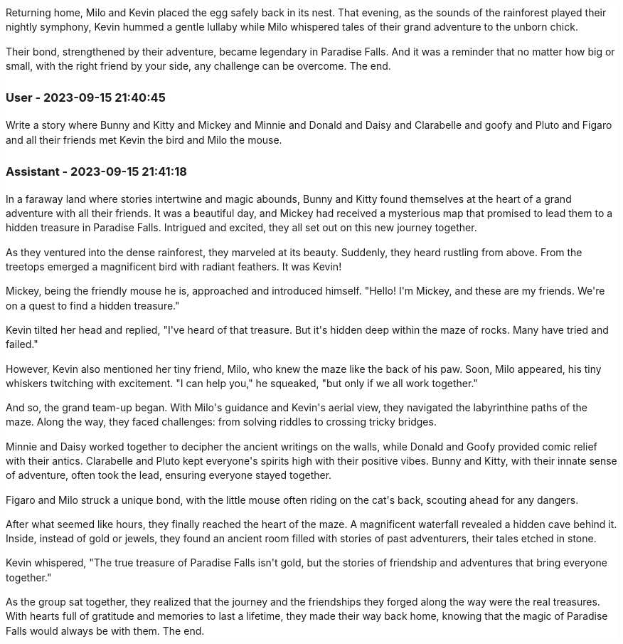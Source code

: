 Returning home, Milo and Kevin placed the egg safely back in its nest. That evening, as the sounds of the rainforest played their nightly symphony, Kevin hummed a gentle lullaby while Milo whispered tales of their grand adventure to the unborn chick.

Their bond, strengthened by their adventure, became legendary in Paradise Falls. And it was a reminder that no matter how big or small, with the right friend by your side, any challenge can be overcome. The end.

### User - 2023-09-15 21:40:45

Write a story where Bunny and Kitty and Mickey and Minnie and Donald and Daisy and Clarabelle and goofy and Pluto and Figaro and all their friends met Kevin the bird and Milo the mouse.

### Assistant - 2023-09-15 21:41:18

In a faraway land where stories intertwine and magic abounds, Bunny and Kitty found themselves at the heart of a grand adventure with all their friends. It was a beautiful day, and Mickey had received a mysterious map that promised to lead them to a hidden treasure in Paradise Falls. Intrigued and excited, they all set out on this new journey together.

As they ventured into the dense rainforest, they marveled at its beauty. Suddenly, they heard rustling from above. From the treetops emerged a magnificent bird with radiant feathers. It was Kevin!

Mickey, being the friendly mouse he is, approached and introduced himself. "Hello! I'm Mickey, and these are my friends. We're on a quest to find a hidden treasure."

Kevin tilted her head and replied, "I've heard of that treasure. But it's hidden deep within the maze of rocks. Many have tried and failed."

However, Kevin also mentioned her tiny friend, Milo, who knew the maze like the back of his paw. Soon, Milo appeared, his tiny whiskers twitching with excitement. "I can help you," he squeaked, "but only if we all work together."

And so, the grand team-up began. With Milo's guidance and Kevin's aerial view, they navigated the labyrinthine paths of the maze. Along the way, they faced challenges: from solving riddles to crossing tricky bridges.

Minnie and Daisy worked together to decipher the ancient writings on the walls, while Donald and Goofy provided comic relief with their antics. Clarabelle and Pluto kept everyone's spirits high with their positive vibes. Bunny and Kitty, with their innate sense of adventure, often took the lead, ensuring everyone stayed together.

Figaro and Milo struck a unique bond, with the little mouse often riding on the cat's back, scouting ahead for any dangers.

After what seemed like hours, they finally reached the heart of the maze. A magnificent waterfall revealed a hidden cave behind it. Inside, instead of gold or jewels, they found an ancient room filled with stories of past adventurers, their tales etched in stone.

Kevin whispered, "The true treasure of Paradise Falls isn't gold, but the stories of friendship and adventures that bring everyone together."

As the group sat together, they realized that the journey and the friendships they forged along the way were the real treasures. With hearts full of gratitude and memories to last a lifetime, they made their way back home, knowing that the magic of Paradise Falls would always be with them. The end.

